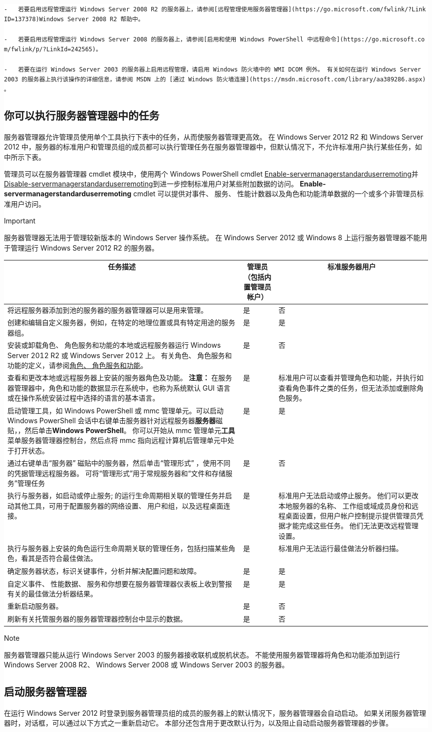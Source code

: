     -   若要启用远程管理运行 Windows Server 2008 R2 的服务器上，请参阅[远程管理使用服务器管理器](https://go.microsoft.com/fwlink/?LinkID=137378)Windows Server 2008 R2 帮助中。

    -   若要启用远程管理运行 Windows Server 2008 的服务器上，请参阅[启用和使用 Windows PowerShell 中远程命令](https://go.microsoft.com/fwlink/p/?LinkId=242565)。

    -   若要在运行 Windows Server 2003 的服务器上启用远程管理，请启用 Windows 防火墙中的 WMI DCOM 例外。 有关如何在运行 Windows Server 2003 的服务器上执行该操作的详细信息，请参阅 MSDN 上的 [通过 Windows 防火墙连接](https://msdn.microsoft.com/library/aa389286.aspx) 。

## <a name="BKMK_tasks"></a>你可以执行服务器管理器中的任务
服务器管理器允许管理员使用单个工具执行下表中的任务，从而使服务器管理更高效。 在 Windows Server 2012 R2 和 Windows Server 2012 中，服务器的标准用户和管理员组的成员都可以执行管理任务在服务器管理器中，但默认情况下，不允许标准用户执行某些任务，如中所示下表。

管理员可以在服务器管理器 cmdlet 模块中，使用两个 Windows PowerShell cmdlet [Enable-servermanagerstandarduserremoting](https://technet.microsoft.com/library/jj205470.aspx)并[Disable-servermanagerstandarduserremoting](https://technet.microsoft.com/library/jj205468.aspx)到进一步控制标准用户对某些附加数据的访问。 **Enable-servermanagerstandarduserremoting** cmdlet 可以提供对事件、 服务、 性能计数器以及角色和功能清单数据的一个或多个非管理员标准用户访问。

> [!IMPORTANT]
> 服务器管理器无法用于管理较新版本的 Windows Server 操作系统。 在 Windows Server 2012 或 Windows 8 上运行服务器管理器不能用于管理运行 Windows Server 2012 R2 的服务器。

|任务描述|管理员（包括内置管理员帐户）|标准服务器用户|
|----------|----------------------------------|-------------|
|将远程服务器添加到池的服务器的服务器管理器可以是用来管理。|是|否|
|创建和编辑自定义服务器，例如，在特定的地理位置或具有特定用途的服务器组。|是|是|
|安装或卸载角色、 角色服务和功能的本地或远程服务器运行 Windows Server 2012 R2 或 Windows Server 2012 上。 有关角色、 角色服务和功能的定义，请参阅[角色、 角色服务和功能](https://go.microsoft.com/fwlink/p/?LinkId=239558)。|是|否|
|查看和更改本地或远程服务器上安装的服务器角色及功能。 **注意：** 在服务器管理器中，角色和功能的数据显示在系统中，也称为系统默认 GUI 语言或在操作系统安装过程中选择的语言的基本语言。|是|标准用户可以查看并管理角色和功能，并执行如查看角色事件之类的任务，但无法添加或删除角色服务。|
|启动管理工具，如 Windows PowerShell 或 mmc 管理单元。可以启动 Windows PowerShell 会话中右键单击服务器针对远程服务器**服务器**磁贴，，然后单击**Windows PowerShell**。 你可以开始从 mmc 管理单元**工具**菜单服务器管理器控制台，然后点将 mmc 指向远程计算机后管理单元中处于打开状态。|是|是|
|通过右键单击“服务器”  磁贴中的服务器，然后单击“管理形式” ，使用不同的凭据管理远程服务器。 可将“管理形式”用于常规服务器和“文件和存储服务”管理任务|是|否|
|执行与服务器，如启动或停止服务; 的运行生命周期相关联的管理任务并启动其他工具，可用于配置服务器的网络设置、 用户和组，以及远程桌面连接。|是|标准用户无法启动或停止服务。 他们可以更改本地服务器的名称、 工作组或域成员身份和远程桌面设置，但用户帐户控制提示提供管理员凭据才能完成这些任务。 他们无法更改远程管理设置。|
|执行与服务器上安装的角色运行生命周期关联的管理任务，包括扫描某些角色，看其是否符合最佳做法。|是|标准用户无法运行最佳做法分析器扫描。|
|确定服务器状态，标识关键事件，分析并解决配置问题和故障。|是|是|
|自定义事件、 性能数据、 服务和你想要在服务器管理器仪表板上收到警报有关的最佳做法分析器结果。|是|是|
|重新启动服务器。|是|否|
|刷新有关托管服务器的服务器管理器控制台中显示的数据。|是|否|

> [!NOTE]
> 服务器管理器只能从运行 Windows Server 2003 的服务器接收联机或脱机状态。 不能使用服务器管理器将角色和功能添加到运行 Windows Server 2008 R2、 Windows Server 2008 或 Windows Server 2003 的服务器。

## <a name="BKMK_start"></a>启动服务器管理器
在运行 Windows Server 2012 时登录到服务器管理员组的成员的服务器上的默认情况下，服务器管理器会自动启动。 如果关闭服务器管理器时，对话框，可以通过以下方式之一重新启动它。 本部分还包含用于更改默认行为，以及阻止自动启动服务器管理器的步骤。
